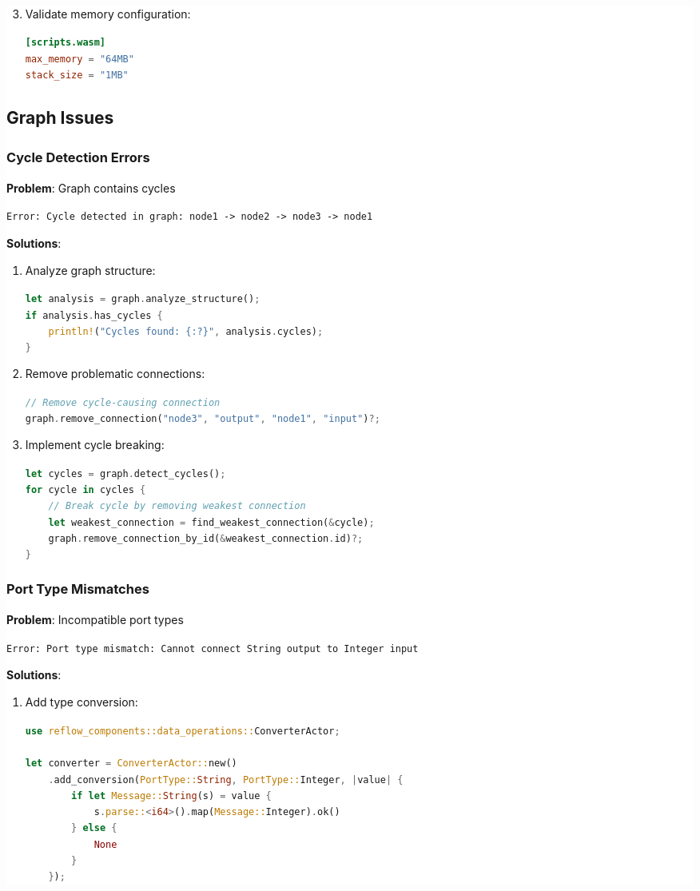 3. Validate memory configuration:
   ```toml
   [scripts.wasm]
   max_memory = "64MB"
   stack_size = "1MB"
   ```

## Graph Issues

### Cycle Detection Errors

**Problem**: Graph contains cycles
```
Error: Cycle detected in graph: node1 -> node2 -> node3 -> node1
```

**Solutions**:
1. Analyze graph structure:
   ```rust
   let analysis = graph.analyze_structure();
   if analysis.has_cycles {
       println!("Cycles found: {:?}", analysis.cycles);
   }
   ```

2. Remove problematic connections:
   ```rust
   // Remove cycle-causing connection
   graph.remove_connection("node3", "output", "node1", "input")?;
   ```

3. Implement cycle breaking:
   ```rust
   let cycles = graph.detect_cycles();
   for cycle in cycles {
       // Break cycle by removing weakest connection
       let weakest_connection = find_weakest_connection(&cycle);
       graph.remove_connection_by_id(&weakest_connection.id)?;
   }
   ```

### Port Type Mismatches

**Problem**: Incompatible port types
```
Error: Port type mismatch: Cannot connect String output to Integer input
```

**Solutions**:
1. Add type conversion:
   ```rust
   use reflow_components::data_operations::ConverterActor;
   
   let converter = ConverterActor::new()
       .add_conversion(PortType::String, PortType::Integer, |value| {
           if let Message::String(s) = value {
               s.parse::<i64>().map(Message::Integer).ok()
           } else {
               None
           }
       });
   ```
